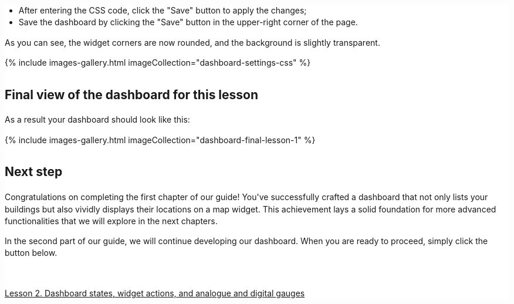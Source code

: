 - After entering the CSS code, click the "Save" button to apply the changes;
- Save the dashboard by clicking the "Save" button in the upper-right corner of the page.

As you can see, the widget corners are now rounded, and the background is slightly transparent.

{% include images-gallery.html imageCollection="dashboard-settings-css" %}

## Final view of the dashboard for this lesson

As a result your dashboard should look like this:

{% include images-gallery.html imageCollection="dashboard-final-lesson-1" %}

## Next step

Congratulations on completing the first chapter of our guide! You&#39;ve successfully crafted a dashboard that not only lists your buildings but also vividly displays their locations on a map widget.
This achievement lays a solid foundation for more advanced functionalities that we will explore in the next chapters.

In the second part of our guide, we will continue developing our dashboard. When you are ready to proceed, simply click the button below.

<br>
<p><a href="/docs/{{docsPrefix}}user-guide/advanced-guides-for-working-with-dashboard/advanced-dashboard-guide-lesson-2/" class="n-button add-device">Lesson 2. Dashboard states, widget actions, and analogue and digital gauges</a></p>